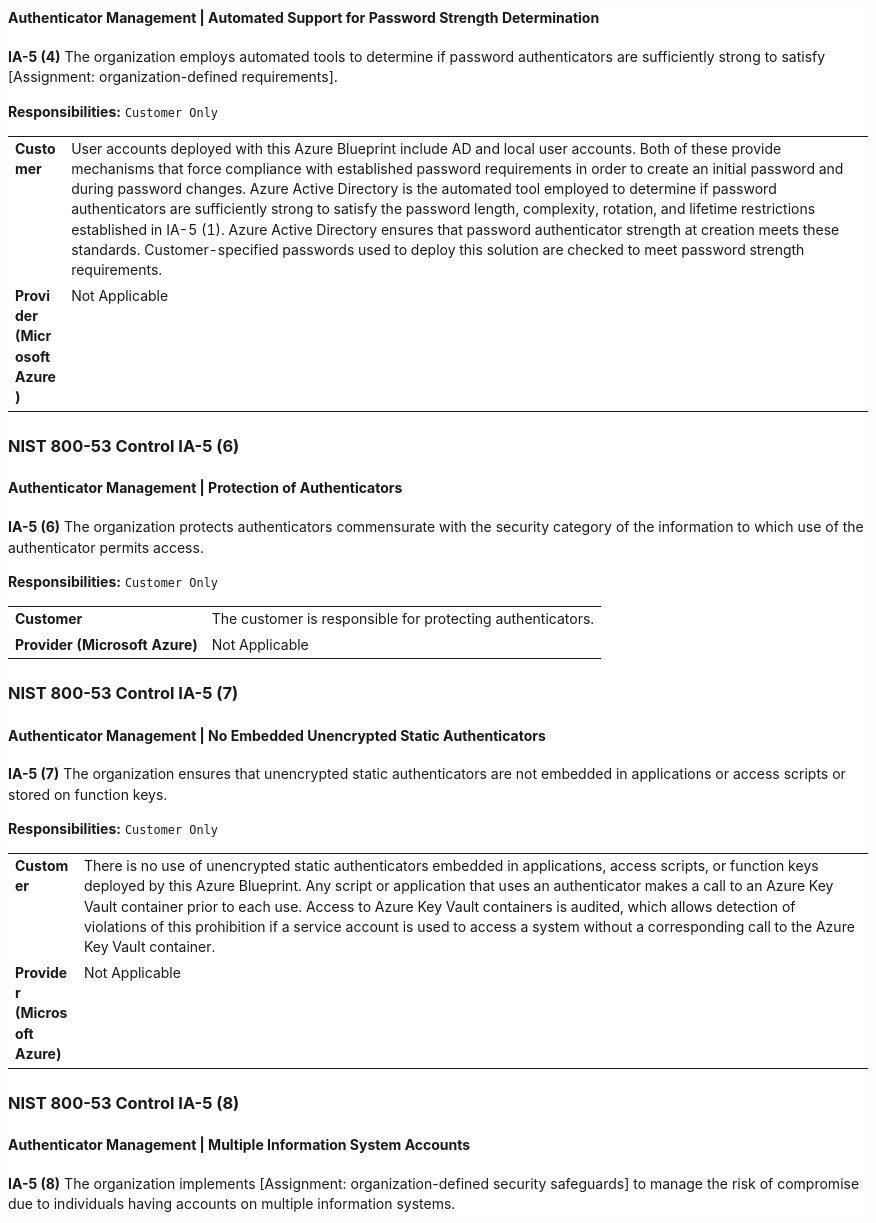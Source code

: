 #### Authenticator Management | Automated Support  for Password Strength Determination

**IA-5 (4)** The organization employs automated tools to determine if password authenticators are sufficiently strong to satisfy [Assignment: organization-defined requirements].

**Responsibilities:** `Customer Only`

|||
|---|---|
| **Customer** | User accounts deployed with this Azure Blueprint include AD and local user accounts. Both of these provide mechanisms that force compliance with established password requirements in order to create an initial password and during password changes. Azure Active Directory is the automated tool employed to determine if password authenticators are sufficiently strong to satisfy the password length, complexity, rotation, and lifetime restrictions established in IA-5 (1). Azure Active Directory ensures that password authenticator strength at creation meets these standards. Customer-specified passwords used to deploy this solution are checked to meet password strength requirements. |
| **Provider (Microsoft Azure)** | Not Applicable |


 ### NIST 800-53 Control IA-5 (6)

#### Authenticator Management | Protection of Authenticators

**IA-5 (6)** The organization protects authenticators commensurate with the security category of the information to which use of the authenticator permits access.

**Responsibilities:** `Customer Only`

|||
|---|---|
| **Customer** | The customer is responsible for protecting authenticators. |
| **Provider (Microsoft Azure)** | Not Applicable |


 ### NIST 800-53 Control IA-5 (7)

#### Authenticator Management | No Embedded Unencrypted Static Authenticators

**IA-5 (7)** The organization ensures that unencrypted static authenticators are not embedded in applications or access scripts or stored on function keys.

**Responsibilities:** `Customer Only`

|||
|---|---|
| **Customer** | There is no use of unencrypted static authenticators embedded in applications, access scripts, or function keys deployed by this Azure Blueprint. Any script or application that uses an authenticator makes a call to an Azure Key Vault container prior to each use. Access to Azure Key Vault containers is audited, which allows detection of violations of this prohibition if a service account is used to access a system without a corresponding call to the Azure Key Vault container. |
| **Provider (Microsoft Azure)** | Not Applicable |


 ### NIST 800-53 Control IA-5 (8)

#### Authenticator Management | Multiple Information System Accounts

**IA-5 (8)** The organization implements [Assignment: organization-defined security safeguards] to manage the risk of compromise due to individuals having accounts on multiple information systems.
